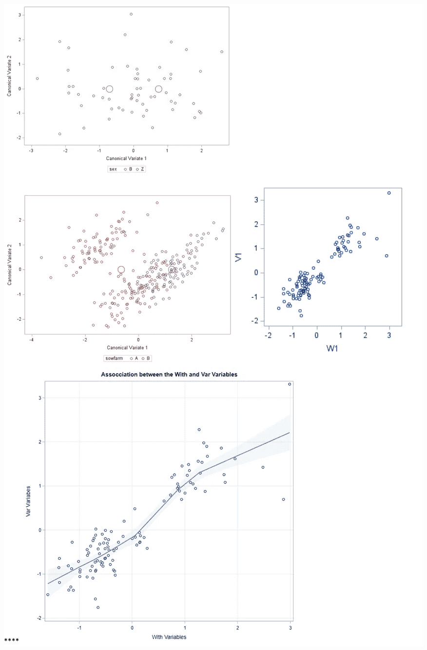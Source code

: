 **![](img/d37e65fbf5e2fbcaa8c42670306b5742.png)****![](img/9a158b42912fa5f1b33e05a56f945f0c.png)****![](img/d13a1a24857b7f27793358f886553cb1.png)****![](img/015ffbe9203e2bc066b3a1f97e2648ba.png)**